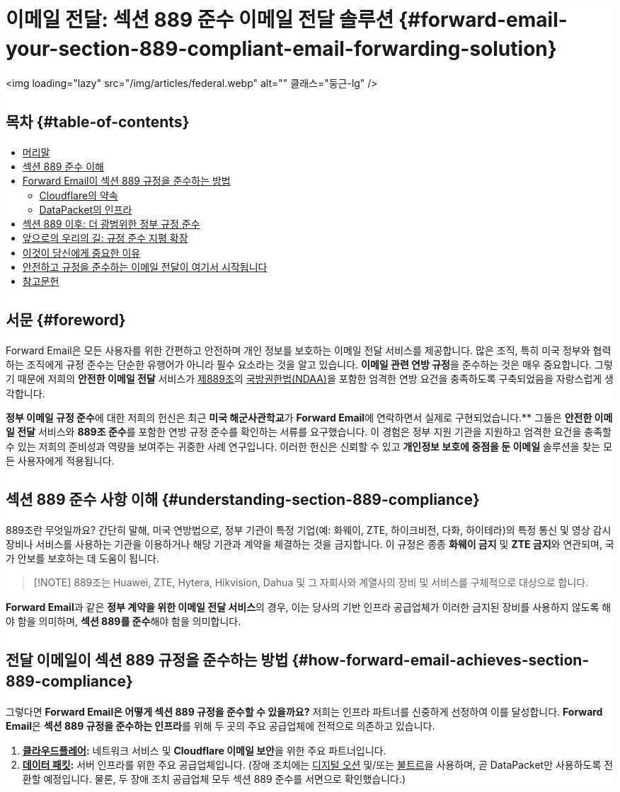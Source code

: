# 이메일 전달: 섹션 889 준수 이메일 전달 솔루션 {#forward-email-your-section-889-compliant-email-forwarding-solution}

<img loading="lazy" src="/img/articles/federal.webp" alt="" 클래스="둥근-lg" />

## 목차 {#table-of-contents}

* [머리말](#foreword)
* [섹션 889 준수 이해](#understanding-section-889-compliance)
* [Forward Email이 섹션 889 규정을 준수하는 방법](#how-forward-email-achieves-section-889-compliance)
  * [Cloudflare의 약속](#cloudflares-commitment)
  * [DataPacket의 인프라](#datapackets-infrastructure)
* [섹션 889 이후: 더 광범위한 정부 규정 준수](#beyond-section-889-broader-government-compliance)
* [앞으로의 우리의 길: 규정 준수 지평 확장](#our-path-forward-expanding-compliance-horizons)
* [이것이 당신에게 중요한 이유](#why-this-matters-for-you)
* [안전하고 규정을 준수하는 이메일 전달이 여기서 시작됩니다](#secure-compliant-email-forwarding-starts-here)
* [참고문헌](#references)

## 서문 {#foreword}

Forward Email은 모든 사용자를 위한 간편하고 안전하며 개인 정보를 보호하는 이메일 전달 서비스를 제공합니다. 많은 조직, 특히 미국 정부와 협력하는 조직에게 규정 준수는 단순한 유행어가 아니라 필수 요소라는 것을 알고 있습니다. **이메일 관련 연방 규정**을 준수하는 것은 매우 중요합니다. 그렇기 때문에 저희의 **안전한 이메일 전달** 서비스가 [제889조](https://www.acquisition.gov/Section-889-Policies)의 [국방권한법(NDAA)](https://en.wikipedia.org/wiki/National_Defense_Authorization_Act)을 포함한 엄격한 연방 요건을 충족하도록 구축되었음을 자랑스럽게 생각합니다.

**정부 이메일 규정 준수**에 대한 저희의 헌신은 최근 **미국 해군사관학교**가 **Forward Email**에 연락하면서 실제로 구현되었습니다.** 그들은 **안전한 이메일 전달** 서비스와 **889조 준수**를 포함한 연방 규정 준수를 확인하는 서류를 요구했습니다. 이 경험은 정부 지원 기관을 지원하고 엄격한 요건을 충족할 수 있는 저희의 준비성과 역량을 보여주는 귀중한 사례 연구입니다. 이러한 헌신은 신뢰할 수 있고 **개인정보 보호에 중점을 둔 이메일** 솔루션을 찾는 모든 사용자에게 적용됩니다.

## 섹션 889 준수 사항 이해 {#understanding-section-889-compliance}

889조란 무엇일까요? 간단히 말해, 미국 연방법으로, 정부 기관이 특정 기업(예: 화웨이, ZTE, 하이크비전, 다화, 하이테라)의 특정 통신 및 영상 감시 장비나 서비스를 사용하는 기관을 이용하거나 해당 기관과 계약을 체결하는 것을 금지합니다. 이 규정은 종종 **화웨이 금지** 및 **ZTE 금지**와 연관되며, 국가 안보를 보호하는 데 도움이 됩니다.

> \[!NOTE]
> 889조는 Huawei, ZTE, Hytera, Hikvision, Dahua 및 그 자회사와 계열사의 장비 및 서비스를 구체적으로 대상으로 합니다.

**Forward Email**과 같은 **정부 계약을 위한 이메일 전달 서비스**의 경우, 이는 당사의 기반 인프라 공급업체가 이러한 금지된 장비를 사용하지 않도록 해야 함을 의미하며, **섹션 889를 준수**해야 함을 의미합니다.

## 전달 이메일이 섹션 889 규정을 준수하는 방법 {#how-forward-email-achieves-section-889-compliance}

그렇다면 **Forward Email은 어떻게 섹션 889 규정을 준수할 수 있을까요?** 저희는 인프라 파트너를 신중하게 선정하여 이를 달성합니다. **Forward Email**은 **섹션 889 규정을 준수하는 인프라**를 위해 두 곳의 주요 공급업체에 전적으로 의존하고 있습니다.

1. **[클라우드플레어](https://www.cloudflare.com/):** 네트워크 서비스 및 **Cloudflare 이메일 보안**을 위한 주요 파트너입니다.
2. **[데이터 패킷](https://datapacket.com/):** 서버 인프라를 위한 주요 공급업체입니다. (장애 조치에는 [디지털 오션](https://www.digitalocean.com/) 및/또는 [불트르](https://www.vultr.com/)을 사용하며, 곧 DataPacket만 사용하도록 전환할 예정입니다. 물론, 두 장애 조치 공급업체 모두 섹션 889 준수를 서면으로 확인했습니다.)
